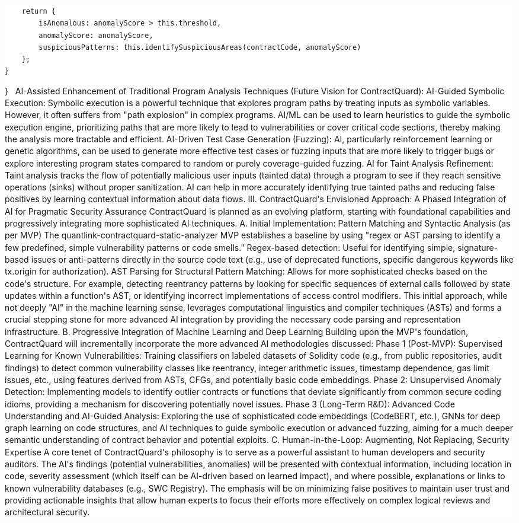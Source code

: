         return {
            isAnomalous: anomalyScore > this.threshold,
            anomalyScore: anomalyScore,
            suspiciousPatterns: this.identifySuspiciousAreas(contractCode, anomalyScore)
        };
    }
}
​
​
AI-Assisted Enhancement of Traditional Program Analysis Techniques (Future Vision for ContractQuard):
AI-Guided Symbolic Execution: Symbolic execution is a powerful technique that explores program paths by treating inputs as symbolic variables. However, it often suffers from "path explosion" in complex programs. AI/ML can be used to learn heuristics to guide the symbolic execution engine, prioritizing paths that are more likely to lead to vulnerabilities or cover critical code sections, thereby making the analysis more tractable and efficient.
AI-Driven Test Case Generation (Fuzzing): AI, particularly reinforcement learning or genetic algorithms, can be used to generate more effective test cases or fuzzing inputs that are more likely to trigger bugs or explore interesting program states compared to random or purely coverage-guided fuzzing.
AI for Taint Analysis Refinement: Taint analysis tracks the flow of potentially malicious user inputs (tainted data) through a program to see if they reach sensitive operations (sinks) without proper sanitization. AI can help in more accurately identifying true tainted paths and reducing false positives by learning contextual information about data flows.
III. ContractQuard's Envisioned Approach: A Phased Integration of AI for Pragmatic Security Assurance
ContractQuard is planned as an evolving platform, starting with foundational capabilities and progressively integrating more sophisticated AI techniques.
A. Initial Implementation: Pattern Matching and Syntactic Analysis (as per MVP)
The quantlink-contractquard-static-analyzer MVP establishes a baseline by using "regex or AST parsing to identify a few predefined, simple vulnerability patterns or code smells."
Regex-based detection: Useful for identifying simple, signature-based issues or anti-patterns directly in the source code text (e.g., use of deprecated functions, specific dangerous keywords like tx.origin for authorization).
AST Parsing for Structural Pattern Matching: Allows for more sophisticated checks based on the code's structure. For example, detecting reentrancy patterns by looking for specific sequences of external calls followed by state updates within a function's AST, or identifying incorrect implementations of access control modifiers.
This initial approach, while not deeply "AI" in the machine learning sense, leverages computational linguistics and compiler techniques (ASTs) and forms a crucial stepping stone for more advanced AI integration by providing the necessary code parsing and representation infrastructure.
B. Progressive Integration of Machine Learning and Deep Learning
Building upon the MVP's foundation, ContractQuard will incrementally incorporate the more advanced AI methodologies discussed:
Phase 1 (Post-MVP): Supervised Learning for Known Vulnerabilities: Training classifiers on labeled datasets of Solidity code (e.g., from public repositories, audit findings) to detect common vulnerability classes like reentrancy, integer arithmetic issues, timestamp dependence, gas limit issues, etc., using features derived from ASTs, CFGs, and potentially basic code embeddings.
Phase 2: Unsupervised Anomaly Detection: Implementing models to identify outlier contracts or functions that deviate significantly from common secure coding idioms, providing a mechanism for discovering potentially novel issues.
Phase 3 (Long-Term R&D): Advanced Code Understanding and AI-Guided Analysis: Exploring the use of sophisticated code embeddings (CodeBERT, etc.), GNNs for deep graph learning on code structures, and AI techniques to guide symbolic execution or advanced fuzzing, aiming for a much deeper semantic understanding of contract behavior and potential exploits.
C. Human-in-the-Loop: Augmenting, Not Replacing, Security Expertise
A core tenet of ContractQuard's philosophy is to serve as a powerful assistant to human developers and security auditors. The AI's findings (potential vulnerabilities, anomalies) will be presented with contextual information, including location in code, severity assessment (which itself can be AI-driven based on learned impact), and where possible, explanations or links to known vulnerability databases (e.g., SWC Registry). The emphasis will be on minimizing false positives to maintain user trust and providing actionable insights that allow human experts to focus their efforts more effectively on complex logical reviews and architectural security.